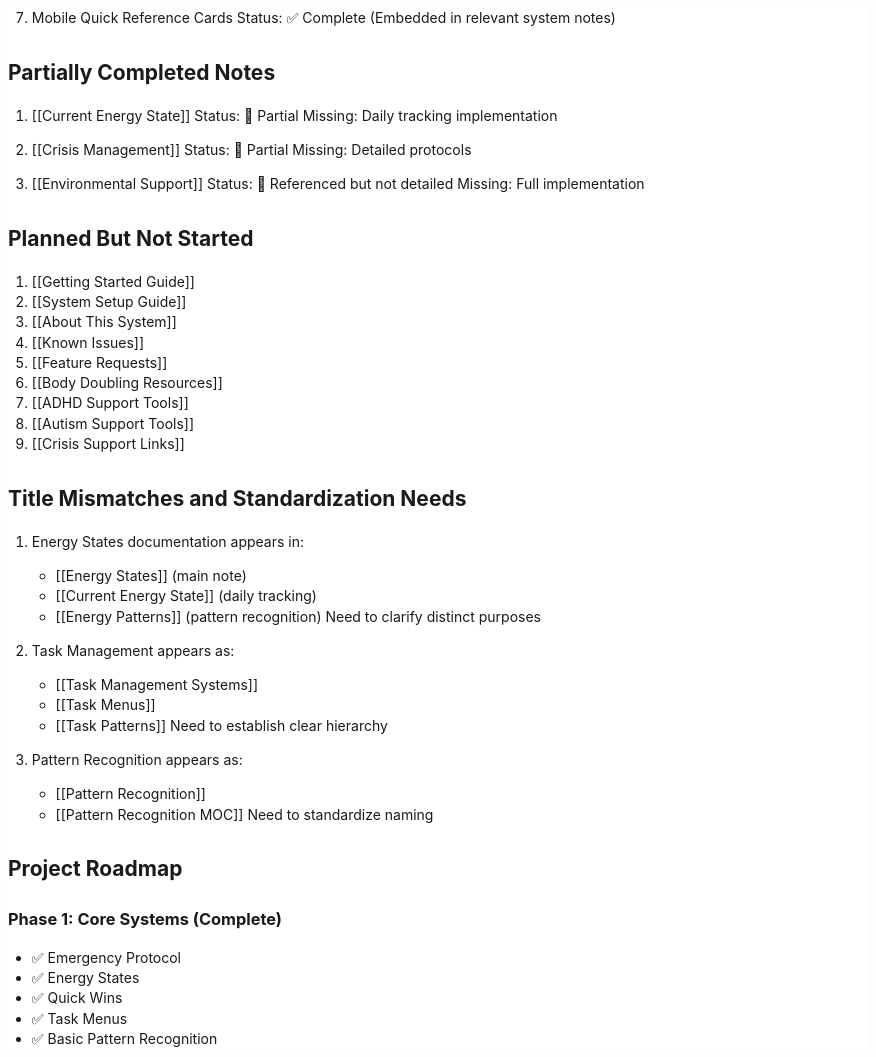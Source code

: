 7. Mobile Quick Reference Cards
   Status: ✅ Complete
   (Embedded in relevant system notes)

## Partially Completed Notes
1. [[Current Energy State]]
   Status: 🔄 Partial
   Missing: Daily tracking implementation

2. [[Crisis Management]]
   Status: 🔄 Partial
   Missing: Detailed protocols

3. [[Environmental Support]]
   Status: 🔄 Referenced but not detailed
   Missing: Full implementation

## Planned But Not Started
1. [[Getting Started Guide]]
2. [[System Setup Guide]]
3. [[About This System]]
4. [[Known Issues]]
5. [[Feature Requests]]
6. [[Body Doubling Resources]]
7. [[ADHD Support Tools]]
8. [[Autism Support Tools]]
9. [[Crisis Support Links]]

## Title Mismatches and Standardization Needs
1. Energy States documentation appears in:
   - [[Energy States]] (main note)
   - [[Current Energy State]] (daily tracking)
   - [[Energy Patterns]] (pattern recognition)
   Need to clarify distinct purposes

2. Task Management appears as:
   - [[Task Management Systems]]
   - [[Task Menus]]
   - [[Task Patterns]]
   Need to establish clear hierarchy

3. Pattern Recognition appears as:
   - [[Pattern Recognition]]
   - [[Pattern Recognition MOC]]
   Need to standardize naming

## Project Roadmap

### Phase 1: Core Systems (Complete)
- ✅ Emergency Protocol
- ✅ Energy States
- ✅ Quick Wins
- ✅ Task Menus
- ✅ Basic Pattern Recognition
